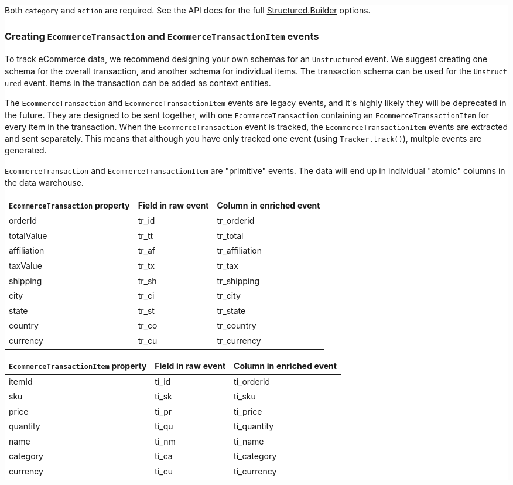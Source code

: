 Both `category` and `action` are required. See the API docs for the full [Structured.Builder](https://snowplow.github.io/snowplow-java-tracker/index.html?com/snowplowanalytics/snowplow/tracker/events/Structured.Builder.html) options.

### Creating `EcommerceTransaction` and `EcommerceTransactionItem` events

To track eCommerce data, we recommend designing your own schemas for an `Unstructured` event. We suggest creating one schema for the overall transaction, and another schema for individual items. The transaction schema can be used for the `Unstructured` event. Items in the transaction can be added as [context entities](/docs/collecting-data/collecting-from-own-applications/java-tracker/previous-versions/java-tracker-v0-12/custom-tracking-using-schemas/index.md).

The `EcommerceTransaction` and `EcommerceTransactionItem` events are legacy events, and it's highly likely they will be deprecated in the future. They are designed to be sent together, with one `EcommerceTransaction` containing an `EcommerceTransactionItem` for every item in the transaction. When the `EcommerceTransaction` event is tracked, the `EcommerceTransactionItem` events are extracted and sent separately. This means that although you have only tracked one event (using `Tracker.track()`), multple events are generated.

`EcommerceTransaction` and `EcommerceTransactionItem` are "primitive" events. The data will end up in individual "atomic" columns in the data warehouse.

| `EcommerceTransaction` property | Field in raw event | Column in enriched event |
|---------------------------------|--------------------|--------------------------|
| orderId                         | tr\_id             | tr\_orderid              |
| totalValue                      | tr\_tt             | tr\_total                |
| affiliation                     | tr\_af             | tr\_affiliation          |
| taxValue                        | tr\_tx             | tr\_tax                  |
| shipping                        | tr\_sh             | tr\_shipping             |
| city                            | tr\_ci             | tr\_city                 |
| state                           | tr\_st             | tr\_state                |
| country                         | tr\_co             | tr\_country              |
| currency                        | tr\_cu             | tr\_currency             |

| `EcommerceTransactionItem` property | Field in raw event | Column in enriched event |
|-------------------------------------|--------------------|--------------------------|
| itemId                              | ti\_id             | ti\_orderid              |
| sku                                 | ti\_sk             | ti\_sku                  |
| price                               | ti\_pr             | ti\_price                |
| quantity                            | ti\_qu             | ti\_quantity             |
| name                                | ti\_nm             | ti\_name                 |
| category                            | ti\_ca             | ti\_category             |
| currency                            | ti\_cu             | ti\_currency             |
